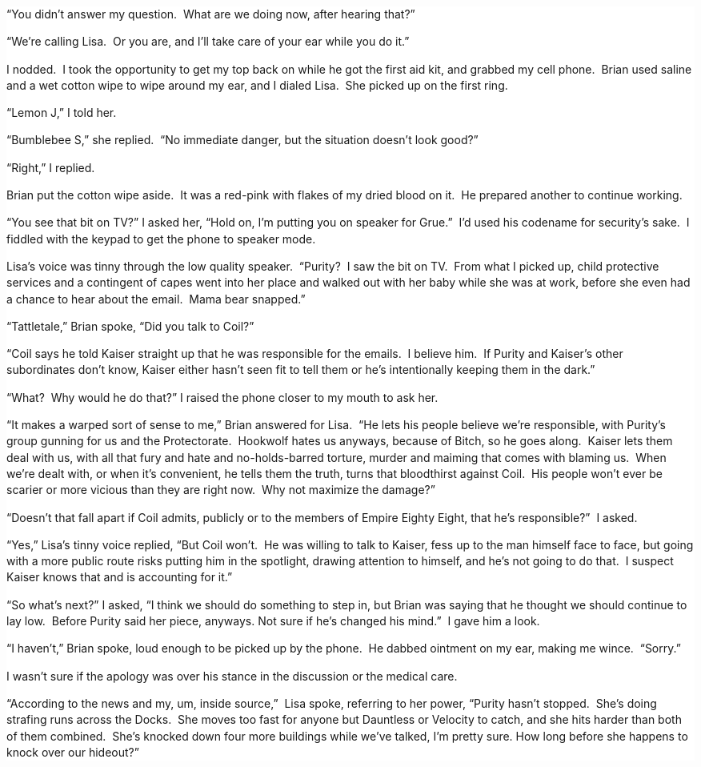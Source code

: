 “You didn’t answer my question.  What are we doing now, after hearing that?”

“We’re calling Lisa.  Or you are, and I’ll take care of your ear while you do it.”

I nodded.  I took the opportunity to get my top back on while he got the first aid kit, and grabbed my cell phone.  Brian used saline and a wet cotton wipe to wipe around my ear, and I dialed Lisa.  She picked up on the first ring.

“Lemon J,” I told her.

“Bumblebee S,” she replied.  “No immediate danger, but the situation doesn’t look good?”

“Right,” I replied.

Brian put the cotton wipe aside.  It was a red-pink with flakes of my dried blood on it.  He prepared another to continue working.

“You see that bit on TV?” I asked her, “Hold on, I’m putting you on speaker for Grue.”  I’d used his codename for security’s sake.  I fiddled with the keypad to get the phone to speaker mode.

Lisa’s voice was tinny through the low quality speaker.  “Purity?  I saw the bit on TV.  From what I picked up, child protective services and a contingent of capes went into her place and walked out with her baby while she was at work, before she even had a chance to hear about the email.  Mama bear snapped.”

“Tattletale,” Brian spoke, “Did you talk to Coil?”

“Coil says he told Kaiser straight up that he was responsible for the emails.  I believe him.  If Purity and Kaiser’s other subordinates don’t know, Kaiser either hasn’t seen fit to tell them or he’s intentionally keeping them in the dark.”

“What?  Why would he do that?” I raised the phone closer to my mouth to ask her.

“It makes a warped sort of sense to me,” Brian answered for Lisa.  “He lets his people believe we’re responsible, with Purity’s group gunning for us and the Protectorate.  Hookwolf hates us anyways, because of Bitch, so he goes along.  Kaiser lets them deal with us, with all that fury and hate and no-holds-barred torture, murder and maiming that comes with blaming us.  When we’re dealt with, or when it’s convenient, he tells them the truth, turns that bloodthirst against Coil.  His people won’t ever be scarier or more vicious than they are right now.  Why not maximize the damage?”

“Doesn’t that fall apart if Coil admits, publicly or to the members of Empire Eighty Eight, that he’s responsible?”  I asked.

“Yes,” Lisa’s tinny voice replied, “But Coil won’t.  He was willing to talk to Kaiser, fess up to the man himself face to face, but going with a more public route risks putting him in the spotlight, drawing attention to himself, and he’s not going to do that.  I suspect Kaiser knows that and is accounting for it.”

“So what’s next?” I asked, “I think we should do something to step in, but Brian was saying that he thought we should continue to lay low.  Before Purity said her piece, anyways. Not sure if he’s changed his mind.”  I gave him a look.

“I haven’t,” Brian spoke, loud enough to be picked up by the phone.  He dabbed ointment on my ear, making me wince.  “Sorry.”

I wasn’t sure if the apology was over his stance in the discussion or the medical care.

“According to the news and my, um, inside source,”  Lisa spoke, referring to her power, “Purity hasn’t stopped.  She’s doing strafing runs across the Docks.  She moves too fast for anyone but Dauntless or Velocity to catch, and she hits harder than both of them combined.  She’s knocked down four more buildings while we’ve talked, I’m pretty sure. How long before she happens to knock over our hideout?”
